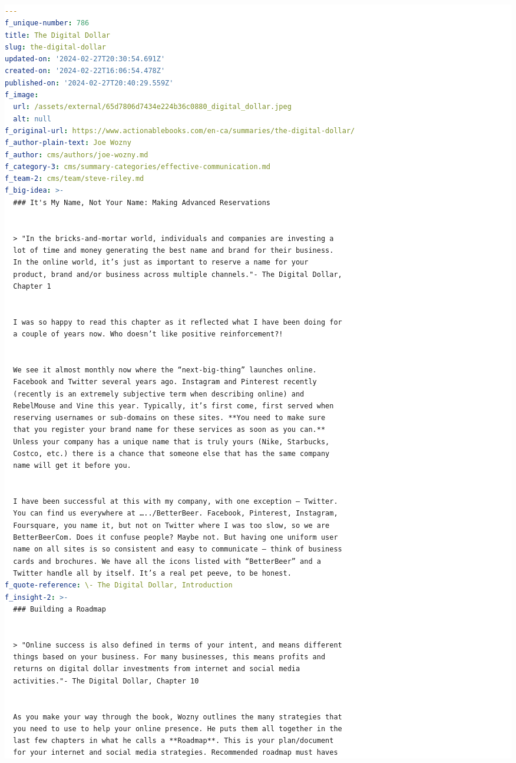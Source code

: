 ```yaml
---
f_unique-number: 786
title: The Digital Dollar
slug: the-digital-dollar
updated-on: '2024-02-27T20:30:54.691Z'
created-on: '2024-02-22T16:06:54.478Z'
published-on: '2024-02-27T20:40:29.559Z'
f_image:
  url: /assets/external/65d7806d7434e224b36c0880_digital_dollar.jpeg
  alt: null
f_original-url: https://www.actionablebooks.com/en-ca/summaries/the-digital-dollar/
f_author-plain-text: Joe Wozny
f_author: cms/authors/joe-wozny.md
f_category-3: cms/summary-categories/effective-communication.md
f_team-2: cms/team/steve-riley.md
f_big-idea: >-
  ### It's My Name, Not Your Name: Making Advanced Reservations


  > "In the bricks-and-mortar world, individuals and companies are investing a
  lot of time and money generating the best name and brand for their business.
  In the online world, it’s just as important to reserve a name for your
  product, brand and/or business across multiple channels."- The Digital Dollar,
  Chapter 1


  I was so happy to read this chapter as it reflected what I have been doing for
  a couple of years now. Who doesn’t like positive reinforcement?!


  We see it almost monthly now where the “next-big-thing” launches online.
  Facebook and Twitter several years ago. Instagram and Pinterest recently
  (recently is an extremely subjective term when describing online) and
  RebelMouse and Vine this year. Typically, it’s first come, first served when
  reserving usernames or sub-domains on these sites. **You need to make sure
  that you register your brand name for these services as soon as you can.**
  Unless your company has a unique name that is truly yours (Nike, Starbucks,
  Costco, etc.) there is a chance that someone else that has the same company
  name will get it before you.


  I have been successful at this with my company, with one exception – Twitter.
  You can find us everywhere at …../BetterBeer. Facebook, Pinterest, Instagram,
  Foursquare, you name it, but not on Twitter where I was too slow, so we are
  BetterBeerCom. Does it confuse people? Maybe not. But having one uniform user
  name on all sites is so consistent and easy to communicate – think of business
  cards and brochures. We have all the icons listed with “BetterBeer” and a
  Twitter handle all by itself. It’s a real pet peeve, to be honest.
f_quote-reference: \- The Digital Dollar, Introduction
f_insight-2: >-
  ### Building a Roadmap


  > "Online success is also defined in terms of your intent, and means different
  things based on your business. For many businesses, this means profits and
  returns on digital dollar investments from internet and social media
  activities."- The Digital Dollar, Chapter 10


  As you make your way through the book, Wozny outlines the many strategies that
  you need to use to help your online presence. He puts them all together in the
  last few chapters in what he calls a **Roadmap**. This is your plan/document
  for your internet and social media strategies. Recommended roadmap must haves
```